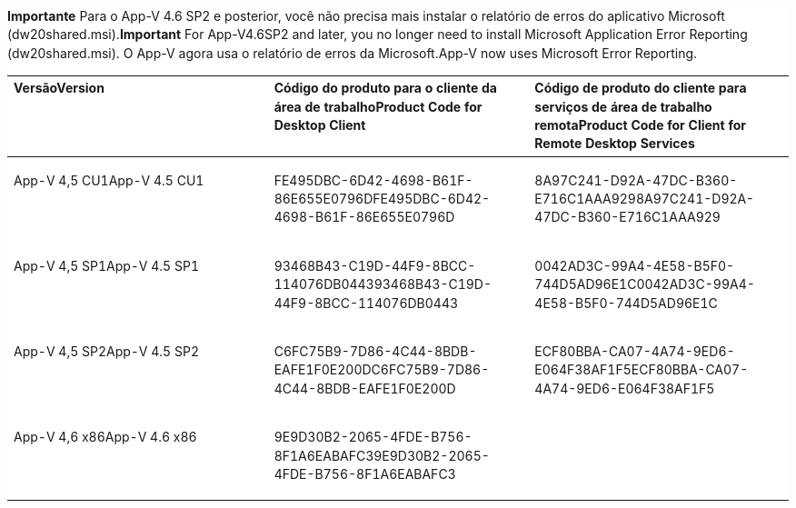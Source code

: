 <span data-ttu-id="46d66-129">**Importante**  Para o App-V 4.6 SP2 e posterior, você não precisa mais instalar o relatório de erros do aplicativo Microsoft (dw20shared.msi).</span><span class="sxs-lookup"><span data-stu-id="46d66-129">**Important** For App-V4.6SP2 and later, you no longer need to install Microsoft Application Error Reporting (dw20shared.msi).</span></span> <span data-ttu-id="46d66-130">O App-V agora usa o relatório de erros da Microsoft.</span><span class="sxs-lookup"><span data-stu-id="46d66-130">App-V now uses Microsoft Error Reporting.</span></span>

 

<table>
<colgroup>
<col width="33%" />
<col width="33%" />
<col width="33%" />
</colgroup>
<thead>
<tr class="header">
<th align="left"><span data-ttu-id="46d66-131">Versão</span><span class="sxs-lookup"><span data-stu-id="46d66-131">Version</span></span></th>
<th align="left"><span data-ttu-id="46d66-132">Código do produto para o cliente da área de trabalho</span><span class="sxs-lookup"><span data-stu-id="46d66-132">Product Code for Desktop Client</span></span></th>
<th align="left"><span data-ttu-id="46d66-133">Código de produto do cliente para serviços de área de trabalho remota</span><span class="sxs-lookup"><span data-stu-id="46d66-133">Product Code for Client for Remote Desktop Services</span></span></th>
</tr>
</thead>
<tbody>
<tr class="odd">
<td align="left"><p><span data-ttu-id="46d66-134">App-V 4,5 CU1</span><span class="sxs-lookup"><span data-stu-id="46d66-134">App-V 4.5 CU1</span></span></p></td>
<td align="left"><p><span data-ttu-id="46d66-135">FE495DBC-6D42-4698-B61F-86E655E0796D</span><span class="sxs-lookup"><span data-stu-id="46d66-135">FE495DBC-6D42-4698-B61F-86E655E0796D</span></span></p></td>
<td align="left"><p><span data-ttu-id="46d66-136">8A97C241-D92A-47DC-B360-E716C1AAA929</span><span class="sxs-lookup"><span data-stu-id="46d66-136">8A97C241-D92A-47DC-B360-E716C1AAA929</span></span></p></td>
</tr>
<tr class="even">
<td align="left"><p><span data-ttu-id="46d66-137">App-V 4,5 SP1</span><span class="sxs-lookup"><span data-stu-id="46d66-137">App-V 4.5 SP1</span></span></p></td>
<td align="left"><p><span data-ttu-id="46d66-138">93468B43-C19D-44F9-8BCC-114076DB0443</span><span class="sxs-lookup"><span data-stu-id="46d66-138">93468B43-C19D-44F9-8BCC-114076DB0443</span></span></p></td>
<td align="left"><p><span data-ttu-id="46d66-139">0042AD3C-99A4-4E58-B5F0-744D5AD96E1C</span><span class="sxs-lookup"><span data-stu-id="46d66-139">0042AD3C-99A4-4E58-B5F0-744D5AD96E1C</span></span></p></td>
</tr>
<tr class="odd">
<td align="left"><p><span data-ttu-id="46d66-140">App-V 4,5 SP2</span><span class="sxs-lookup"><span data-stu-id="46d66-140">App-V 4.5 SP2</span></span></p></td>
<td align="left"><p><span data-ttu-id="46d66-141">C6FC75B9-7D86-4C44-8BDB-EAFE1F0E200D</span><span class="sxs-lookup"><span data-stu-id="46d66-141">C6FC75B9-7D86-4C44-8BDB-EAFE1F0E200D</span></span></p></td>
<td align="left"><p><span data-ttu-id="46d66-142">ECF80BBA-CA07-4A74-9ED6-E064F38AF1F5</span><span class="sxs-lookup"><span data-stu-id="46d66-142">ECF80BBA-CA07-4A74-9ED6-E064F38AF1F5</span></span></p></td>
</tr>
<tr class="even">
<td align="left"><p><span data-ttu-id="46d66-143">App-V 4,6 x86</span><span class="sxs-lookup"><span data-stu-id="46d66-143">App-V 4.6 x86</span></span></p></td>
<td align="left"><p><span data-ttu-id="46d66-144">9E9D30B2-2065-4FDE-B756-8F1A6EABAFC3</span><span class="sxs-lookup"><span data-stu-id="46d66-144">9E9D30B2-2065-4FDE-B756-8F1A6EABAFC3</span></span></p></td>